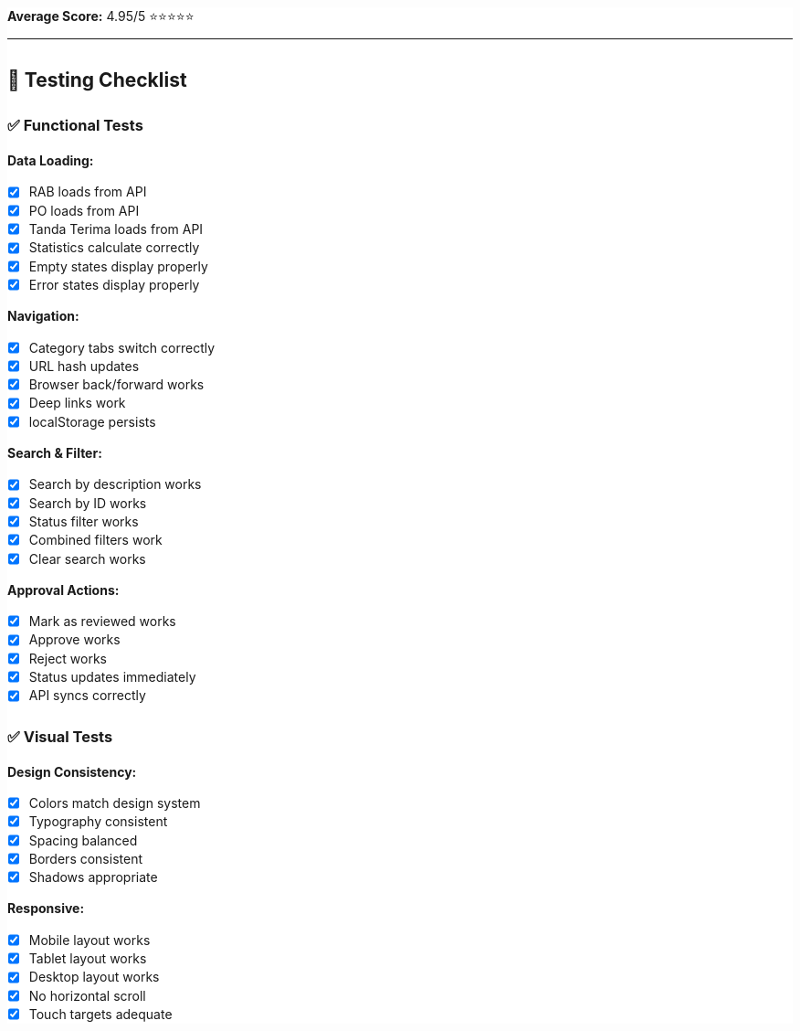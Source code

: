 **Average Score:** 4.95/5 ⭐⭐⭐⭐⭐

---

## 🎯 Testing Checklist

### ✅ Functional Tests

**Data Loading:**
- [x] RAB loads from API
- [x] PO loads from API
- [x] Tanda Terima loads from API
- [x] Statistics calculate correctly
- [x] Empty states display properly
- [x] Error states display properly

**Navigation:**
- [x] Category tabs switch correctly
- [x] URL hash updates
- [x] Browser back/forward works
- [x] Deep links work
- [x] localStorage persists

**Search & Filter:**
- [x] Search by description works
- [x] Search by ID works
- [x] Status filter works
- [x] Combined filters work
- [x] Clear search works

**Approval Actions:**
- [x] Mark as reviewed works
- [x] Approve works
- [x] Reject works
- [x] Status updates immediately
- [x] API syncs correctly

### ✅ Visual Tests

**Design Consistency:**
- [x] Colors match design system
- [x] Typography consistent
- [x] Spacing balanced
- [x] Borders consistent
- [x] Shadows appropriate

**Responsive:**
- [x] Mobile layout works
- [x] Tablet layout works
- [x] Desktop layout works
- [x] No horizontal scroll
- [x] Touch targets adequate

